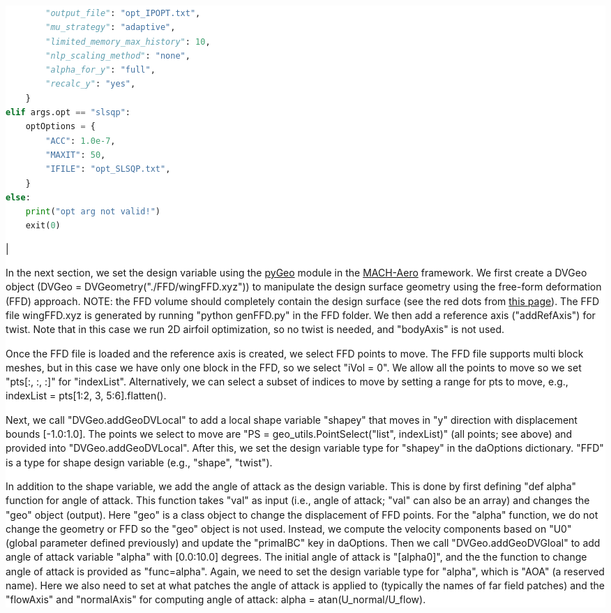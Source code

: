 ```python
        "output_file": "opt_IPOPT.txt",
        "mu_strategy": "adaptive",
        "limited_memory_max_history": 10,
        "nlp_scaling_method": "none",
        "alpha_for_y": "full",
        "recalc_y": "yes",
    }
elif args.opt == "slsqp":
    optOptions = {
        "ACC": 1.0e-7,
        "MAXIT": 50,
        "IFILE": "opt_SLSQP.txt",
    }
else:
    print("opt arg not valid!")
    exit(0)
```

|

In the next section, we set the design variable using the [pyGeo](https://github.com/mdolab/pygeo) module in the [MACH-Aero](https://github.com/mdolab/mach-aero) framework. We first create a DVGeo object (DVGeo = DVGeometry("./FFD/wingFFD.xyz")) to manipulate the design surface geometry using the free-form deformation (FFD) approach. NOTE: the FFD volume should completely contain the design surface (see the red dots from [this page](mydoc_get_started_run.html)). The FFD file wingFFD.xyz is generated by running "python genFFD.py" in the FFD folder. We then add a reference axis ("addRefAxis") for twist. Note that in this case we run 2D airfoil optimization, so no twist is needed, and "bodyAxis" is not used.

Once the FFD file is loaded and the reference axis is created, we select FFD points to move. The FFD file supports multi block meshes, but in this case we have only one block in the FFD, so we select "iVol = 0". We allow all the points to move so we set "pts[:, :, :]" for "indexList". Alternatively, we can select a subset of indices to move by setting a range for pts to move, e.g., indexList = pts[1:2, 3, 5:6].flatten(). 

Next, we call "DVGeo.addGeoDVLocal" to add a local shape variable "shapey" that moves in "y" direction with displacement bounds [-1.0:1.0]. The points we select to move are "PS = geo_utils.PointSelect("list", indexList)" (all points; see above) and provided into "DVGeo.addGeoDVLocal". After this, we set the design variable type for "shapey" in the daOptions dictionary. "FFD" is a type for shape design variable (e.g., "shape", "twist").

In addition to the shape variable, we add the angle of attack as the design variable. This is done by first defining "def alpha" function for angle of attack. This function takes "val" as input (i.e., angle of attack; "val" can also be an array) and changes the "geo" object (output). Here "geo" is a class object to change the displacement of FFD points. For the "alpha" function, we do not change the geometry or FFD so the "geo" object is not used. Instead, we compute the velocity components based on "U0" (global parameter defined previously) and update the "primalBC" key in daOptions. Then we call "DVGeo.addGeoDVGloal" to add angle of attack variable "alpha" with [0.0:10.0] degrees. The initial angle of attack is "[alpha0]", and the the function to change angle of attack is provided as "func=alpha". Again, we need to set the design variable type for "alpha", which is "AOA" (a reserved name). Here we also need to set at what patches the angle of attack is applied to (typically the names of far field patches) and the "flowAxis" and "normalAxis" for computing angle of attack: alpha = atan(U_normal/U_flow).
